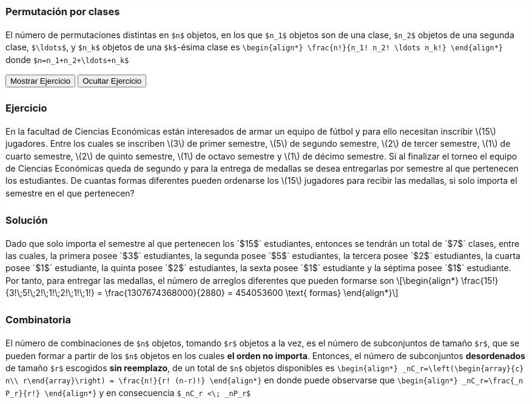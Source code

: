 ### Permutación por clases

El número de permutaciones distintas en `$n$` objetos, en los que
`$n_1$` objetos son de una clase, `$n_2$` objetos de una segunda clase,
`$\ldots$`, y `$n_k$` objetos de una `$k$`-ésima clase es
`\begin{align*} \frac{n!}{n_1! n_2! \ldots n_k!} \end{align*}` donde
`$n=n_1+n_2+\ldots+n_k$`

<button id="Show5" class="btn btn-secondary">
Mostrar Ejercicio
</button>
<button id="Hide5" class="btn btn-info">
Ocultar Ejercicio
</button>
<main id="botoncito5">
<h3 data-toc-skip>
Ejercicio
</h3>
<p>
En la facultad de Ciencias Económicas están interesados de armar un
equipo de fútbol y para ello necesitan inscribir \(15\) jugadores. Entre
los cuales se inscriben \(3\) de primer semestre, \(5\) de segundo
semestre, \(2\) de tercer semestre, \(1\) de cuarto semestre, \(2\) de
quinto semestre, \(1\) de octavo semestre y \(1\) de décimo semestre. Si
al finalizar el torneo el equipo de Ciencias Económicas queda de segundo
y para la entrega de medallas se desea entregarlas por semestre al que
pertenecen los estudiantes. De cuantas formas diferentes pueden
ordenarse los \(15\) jugadores para recibir las medallas, si solo
importa el semestre en el que pertenecen?
</p>
<h3 data-toc-skip>
Solución
</h3>
<p>
Dado que solo importa el semestre al que pertenecen los `$15$`
estudiantes, entonces se tendrán un total de `$7$` clases, entre las
cuales, la primera posee `$3$` estudiantes, la segunda posee `$5$`
estudiantes, la tercera posee `$2$` estudiantes, la cuarta posee `$1$`
estudiante, la quinta posee `$2$` estudiantes, la sexta posee `$1$`
estudiante y la séptima posee `$1$` estudiante. Por tanto, para entregar
las medallas, el número de arreglos diferentes que pueden formarse son
\[\begin{align*}
\frac{15!}{3!\;5!\;2!\;1!\;2!\;1!\;1!} = \frac{1307674368000}{2880} = 454053600 \text{ formas}
\end{align*}\]
</p>
</main>

### Combinatoria

El número de combinaciones de `$n$` objetos, tomando `$r$` objetos a la
vez, es el número de subconjuntos de tamaño `$r$`, que se pueden formar
a partir de los `$n$` objetos en los cuales **el orden no importa**.
Entonces, el número de subconjuntos **desordenados** de tamaño `$r$`
escogidos **sin reemplazo**, de un total de `$n$` objetos disponibles es
`\begin{align*} _nC_r=\left(\begin{array}{c}n\\ r\end{array}\right) = \frac{n!}{r! (n-r)!} \end{align*}`
en donde puede observarse que
`\begin{align*} _nC_r=\frac{_nP_r}{r!} \end{align*}` y en consecuencia
`$_nC_r <\; _nP_r$`
